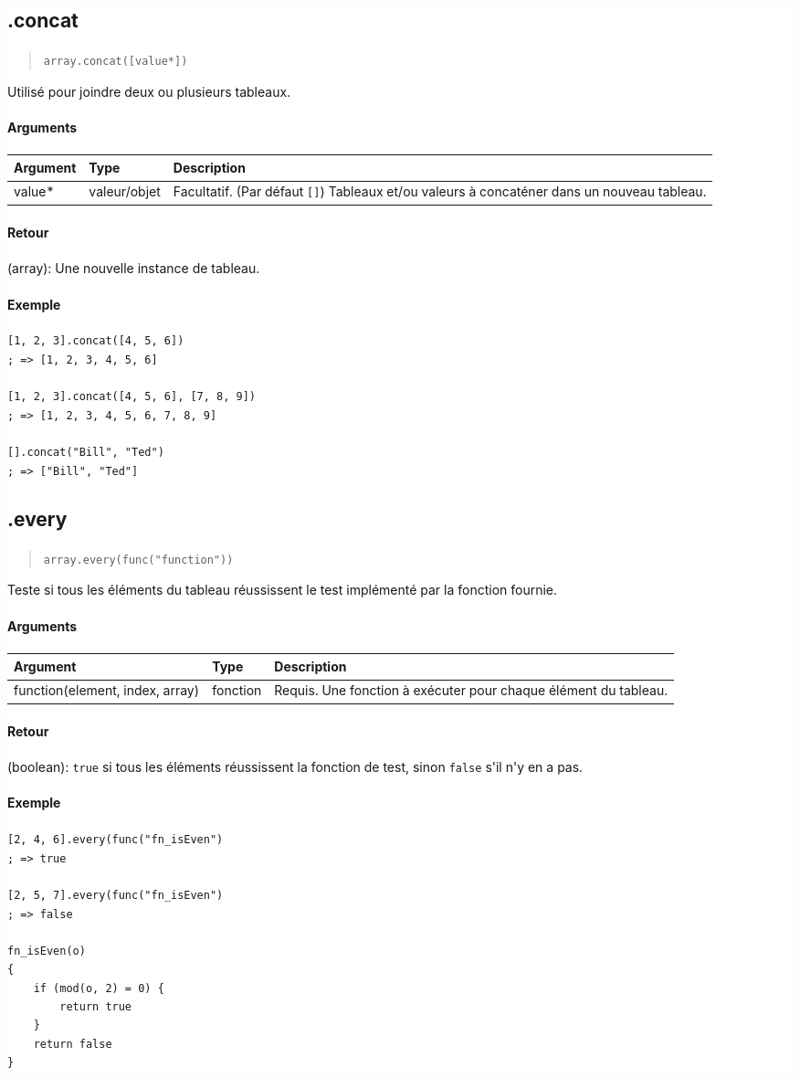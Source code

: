 ## .concat
> `array.concat([value*])`

Utilisé pour joindre deux ou plusieurs tableaux.


#### Arguments
| Argument       | Type                                                 | Description  |
| :------------- | :--------------------------------------------------- | :----------- |
|  value*        | valeur/objet | Facultatif. (Par défaut `[]`) Tableaux et/ou valeurs à concaténer dans un nouveau tableau. |


#### Retour
(array): Une nouvelle instance de tableau. 


#### Exemple
```autohotkey
[1, 2, 3].concat([4, 5, 6])
; => [1, 2, 3, 4, 5, 6]

[1, 2, 3].concat([4, 5, 6], [7, 8, 9])
; => [1, 2, 3, 4, 5, 6, 7, 8, 9]

[].concat("Bill", "Ted")
; => ["Bill", "Ted"]
```



## .every
> `array.every(func("function"))`

Teste si tous les éléments du tableau réussissent le test implémenté par la fonction fournie.


#### Arguments
| Argument                              | Type                   | Description  |
| :------------------------------------ | :--------------------- | :----------- |
|  function(element, index, array)      | fonction | Requis. Une fonction à exécuter pour chaque élément du tableau. |


#### Retour
(boolean): `true` si tous les éléments réussissent la fonction de test, sinon `false` s'il n'y en a pas.


#### Exemple
```autohotkey
[2, 4, 6].every(func("fn_isEven")
; => true

[2, 5, 7].every(func("fn_isEven")
; => false

fn_isEven(o)
{
	if (mod(o, 2) = 0) {
		return true
	}
	return false
}
```

